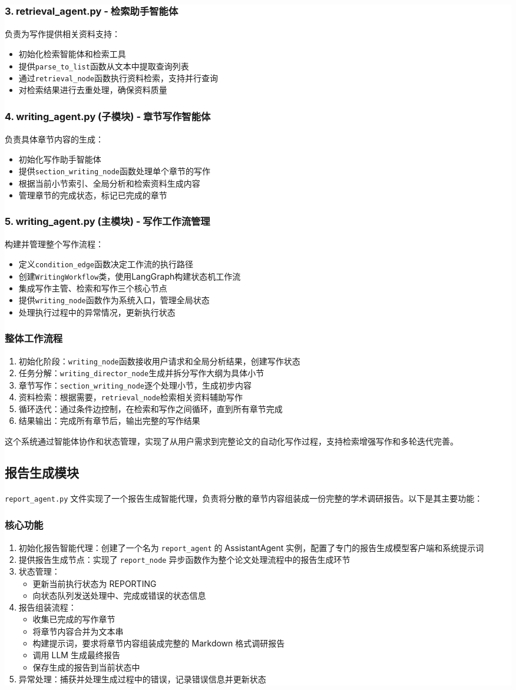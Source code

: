 ### 3. retrieval_agent.py - 检索助手智能体
负责为写作提供相关资料支持：

+ 初始化检索智能体和检索工具
+ 提供`parse_to_list`函数从文本中提取查询列表
+ 通过`retrieval_node`函数执行资料检索，支持并行查询
+ 对检索结果进行去重处理，确保资料质量

### 4. writing_agent.py (子模块) - 章节写作智能体
负责具体章节内容的生成：

+ 初始化写作助手智能体
+ 提供`section_writing_node`函数处理单个章节的写作
+ 根据当前小节索引、全局分析和检索资料生成内容
+ 管理章节的完成状态，标记已完成的章节

### 5. writing_agent.py (主模块) - 写作工作流管理
构建并管理整个写作流程：

+ 定义`condition_edge`函数决定工作流的执行路径
+ 创建`WritingWorkflow`类，使用LangGraph构建状态机工作流
+ 集成写作主管、检索和写作三个核心节点
+ 提供`writing_node`函数作为系统入口，管理全局状态
+ 处理执行过程中的异常情况，更新执行状态

### 整体工作流程
1. 初始化阶段：`writing_node`函数接收用户请求和全局分析结果，创建写作状态
2. 任务分解：`writing_director_node`生成并拆分写作大纲为具体小节
3. 章节写作：`section_writing_node`逐个处理小节，生成初步内容
4. 资料检索：根据需要，`retrieval_node`检索相关资料辅助写作
5. 循环迭代：通过条件边控制，在检索和写作之间循环，直到所有章节完成
6. 结果输出：完成所有章节后，输出完整的写作结果

这个系统通过智能体协作和状态管理，实现了从用户需求到完整论文的自动化写作过程，支持检索增强写作和多轮迭代完善。

## 报告生成模块
`report_agent.py` 文件实现了一个报告生成智能代理，负责将分散的章节内容组装成一份完整的学术调研报告。以下是其主要功能：

### 核心功能
1. 初始化报告智能代理：创建了一个名为 `report_agent` 的 AssistantAgent 实例，配置了专门的报告生成模型客户端和系统提示词
2. 提供报告生成节点：实现了 `report_node` 异步函数作为整个论文处理流程中的报告生成环节
3. 状态管理：
    - 更新当前执行状态为 REPORTING
    - 向状态队列发送处理中、完成或错误的状态信息
4. 报告组装流程：
    - 收集已完成的写作章节
    - 将章节内容合并为文本串
    - 构建提示词，要求将章节内容组装成完整的 Markdown 格式调研报告
    - 调用 LLM 生成最终报告
    - 保存生成的报告到当前状态中
5. 异常处理：捕获并处理生成过程中的错误，记录错误信息并更新状态
